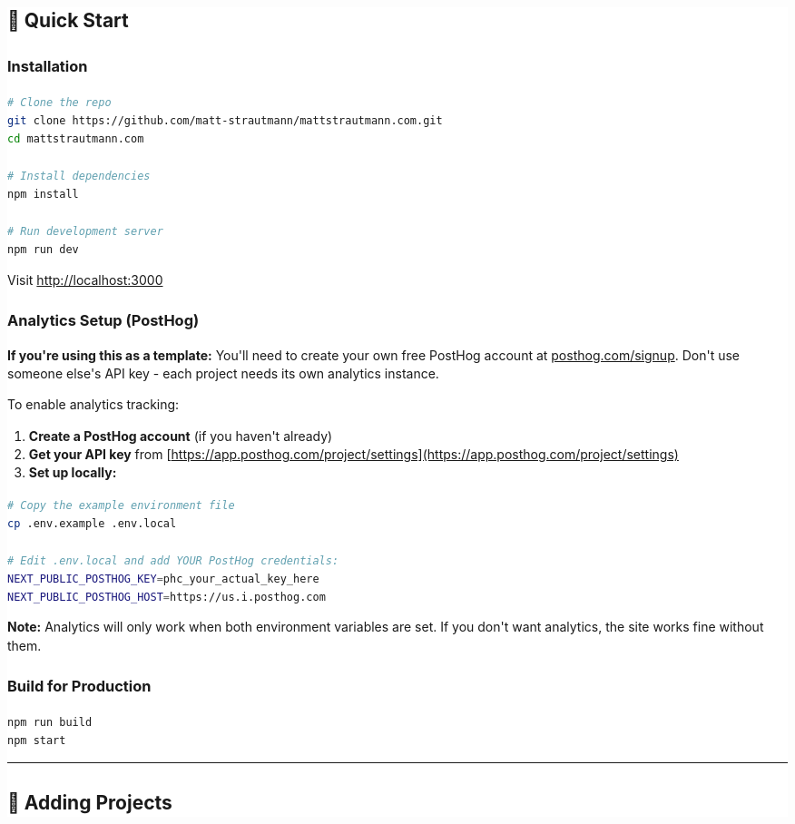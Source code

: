 ## 🚀 Quick Start

### Installation

```bash
# Clone the repo
git clone https://github.com/matt-strautmann/mattstrautmann.com.git
cd mattstrautmann.com

# Install dependencies
npm install

# Run development server
npm run dev
```

Visit [http://localhost:3000](http://localhost:3000)

### Analytics Setup (PostHog)

**If you're using this as a template:** You'll need to create your own free PostHog account at [posthog.com/signup](https://posthog.com/signup). Don't use someone else's API key - each project needs its own analytics instance.

To enable analytics tracking:

1. **Create a PostHog account** (if you haven't already)
2. **Get your API key** from [https://app.posthog.com/project/settings](https://app.posthog.com/project/settings)
3. **Set up locally:**

```bash
# Copy the example environment file
cp .env.example .env.local

# Edit .env.local and add YOUR PostHog credentials:
NEXT_PUBLIC_POSTHOG_KEY=phc_your_actual_key_here
NEXT_PUBLIC_POSTHOG_HOST=https://us.i.posthog.com
```

**Note:** Analytics will only work when both environment variables are set. If you don't want analytics, the site works fine without them.

### Build for Production

```bash
npm run build
npm start
```

---

## 📝 Adding Projects
